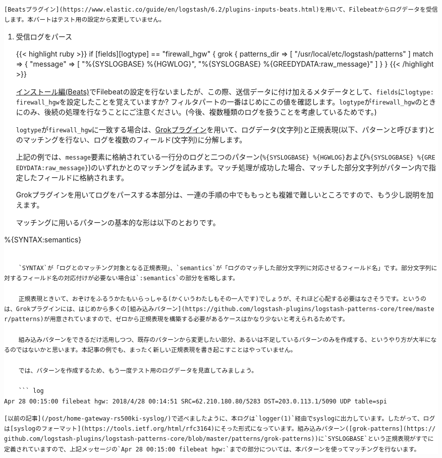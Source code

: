     [Beatsプラグイン](https://www.elastic.co/guide/en/logstash/6.2/plugins-inputs-beats.html)を用いて、Filebeatからログデータを受信します。本パートはテスト用の設定から変更していません。

1. 受信ログをパース

    {{< highlight ruby >}}
if [fields][logtype] == "firewall_hgw" {
  grok {
    patterns_dir => [ "/usr/local/etc/logstash/patterns" ]
    match => {
      "message" => [
        "%{SYSLOGBASE} %{HGWLOG}",
        "%{SYSLOGBASE} %{GREEDYDATA:raw_message}"
      ]
    }
  }
{{< /highlight >}}

    [インストール編(Beats)](/post/elastic-stack-hgw-visualization-install-beats/)でFilebeatの設定を行ないましたが、この際、送信データに付け加えるメタデータとして、`fields`に`logtype: firewall_hgw`を設定したことを覚えていますか? フィルタパートの一番はじめにこの値を確認します。`logtype`が`firewall_hgw`のときにのみ、後続の処理を行なうことにご注意ください。(今後、複数種類のログを扱うことを考慮しているためです。)
    
    `logtype`が`firewall_hgw`に一致する場合は、[Grokプラグイン](https://www.elastic.co/guide/en/logstash/6.2/plugins-filters-grok.html)を用いて、ログデータ(文字列)と正規表現(以下、パターンと呼びます)とのマッチングを行ない、ログを複数のフィールド(文字列)に分解します。
    
    上記の例では、`message`要素に格納されている一行分のログと二つのパターン(`%{SYSLOGBASE} %{HGWLOG}`および`%{SYSLOGBASE} %{GREEDYDATA:raw_message}`)のいずれかとのマッチングを試みます。マッチ処理が成功した場合、マッチした部分文字列がパターン内で指定したフィールドに格納されます。
    
    Grokプラグインを用いてログをパースする本部分は、一連の手順の中でももっとも複雑で難しいところですので、もう少し説明を加えます。
    
    マッチングに用いるパターンの基本的な形は以下のとおりです。

    ``` grok
%{SYNTAX:semantics}
```

    `SYNTAX`が「ログとのマッチング対象となる正規表現」、`semantics`が「ログのマッチした部分文字列に対応させるフィールド名」です。部分文字列に対するフィールド名の対応付けが必要ない場合は`:semantics`の部分を省略します。

    正規表現ときいて、おぞけをふるうかたもいらっしゃる(かくいうわたしもその一人です)でしょうが、それほど心配する必要はなさそうです。というのは、Grokプラグインには、はじめから多くの[組み込みパターン](https://github.com/logstash-plugins/logstash-patterns-core/tree/master/patterns)が用意されていますので、ゼロから正規表現を構築する必要があるケースはかなり少ないと考えられるためです。

    組み込みパターンをできるだけ活用しつつ、既存のパターンから変更したい部分、あるいは不足しているパターンのみを作成する、というやり方が大半になるのではないかと思います。本記事の例でも、まったく新しい正規表現を書き起こすことはやっていません。

    では、パターンを作成するため、もう一度テスト用のログデータを見直してみましょう。

    ``` log
Apr 28 00:15:00 filebeat hgw: 2018/4/28 00:14:51 SRC=62.210.180.80/5283 DST=203.0.113.1/5090 UDP table=spi
```

    [以前の記事](/post/home-gateway-rs500ki-syslog/)で述べましたように、本ログは`logger(1)`経由でsyslogに出力しています。したがって、ログは[syslogのフォーマット](https://tools.ietf.org/html/rfc3164)にそった形式になっています。組み込みパターン([grok-patterns](https://github.com/logstash-plugins/logstash-patterns-core/blob/master/patterns/grok-patterns))に`SYSLOGBASE`という正規表現がすでに定義されていますので、上記メッセージの`Apr 28 00:15:00 filebeat hgw:`までの部分については、本パターンを使ってマッチングを行ないます。
